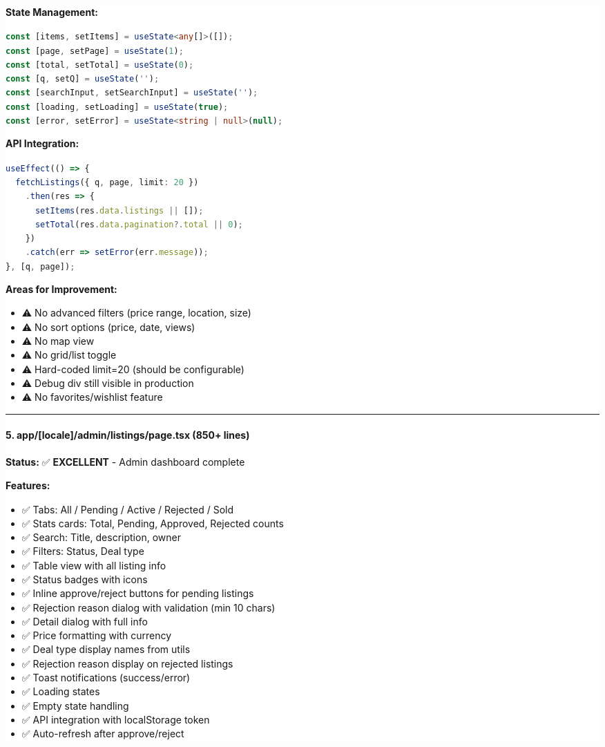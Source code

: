 **State Management:**
```typescript
const [items, setItems] = useState<any[]>([]);
const [page, setPage] = useState(1);
const [total, setTotal] = useState(0);
const [q, setQ] = useState('');
const [searchInput, setSearchInput] = useState('');
const [loading, setLoading] = useState(true);
const [error, setError] = useState<string | null>(null);
```

**API Integration:**
```typescript
useEffect(() => {
  fetchListings({ q, page, limit: 20 })
    .then(res => {
      setItems(res.data.listings || []);
      setTotal(res.data.pagination?.total || 0);
    })
    .catch(err => setError(err.message));
}, [q, page]);
```

**Areas for Improvement:**
- ⚠️ No advanced filters (price range, location, size)
- ⚠️ No sort options (price, date, views)
- ⚠️ No map view
- ⚠️ No grid/list toggle
- ⚠️ Hard-coded limit=20 (should be configurable)
- ⚠️ Debug div still visible in production
- ⚠️ No favorites/wishlist feature

---

#### 5. **app/[locale]/admin/listings/page.tsx** (850+ lines)
**Status:** ✅ **EXCELLENT** - Admin dashboard complete

**Features:**
- ✅ Tabs: All / Pending / Active / Rejected / Sold
- ✅ Stats cards: Total, Pending, Approved, Rejected counts
- ✅ Search: Title, description, owner
- ✅ Filters: Status, Deal type
- ✅ Table view with all listing info
- ✅ Status badges with icons
- ✅ Inline approve/reject buttons for pending listings
- ✅ Rejection reason dialog with validation (min 10 chars)
- ✅ Detail dialog with full info
- ✅ Price formatting with currency
- ✅ Deal type display names from utils
- ✅ Rejection reason display on rejected listings
- ✅ Toast notifications (success/error)
- ✅ Loading states
- ✅ Empty state handling
- ✅ API integration with localStorage token
- ✅ Auto-refresh after approve/reject
